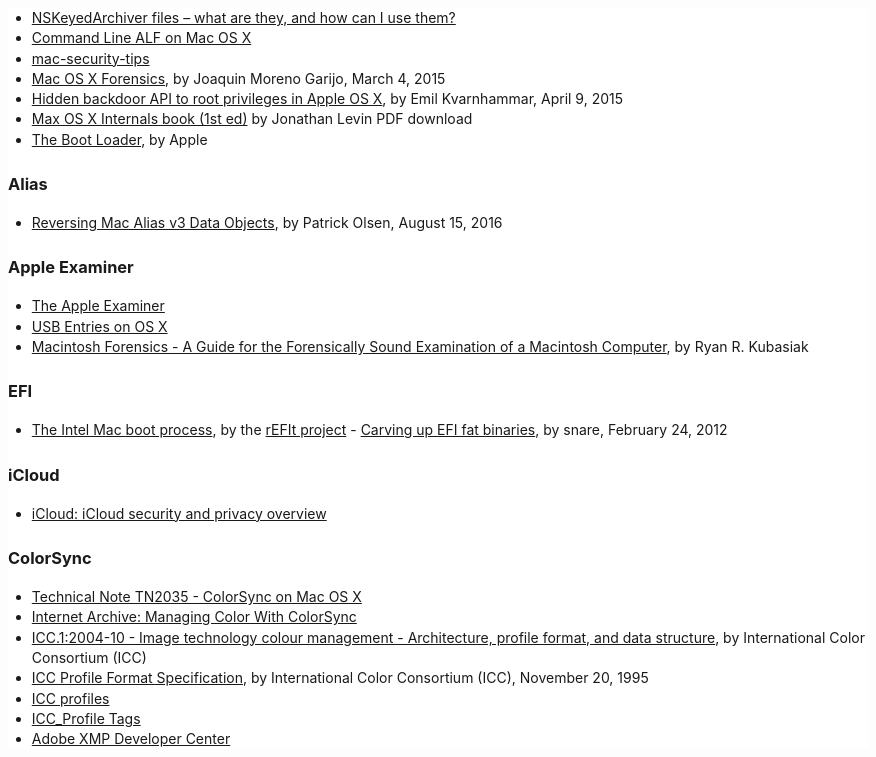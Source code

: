 * [NSKeyedArchiver files – what are they, and how can I use them?](http://digitalinvestigation.wordpress.com/2012/04/04/geek-post-nskeyedarchiver-files-what-are-they-and-how-can-i-use-them/)
* [Command Line ALF on Mac OS X](http://krypted.com/mac-os-x/command-line-alf-on-mac-os-x/)
* [mac-security-tips](https://code.google.com/p/mac-security-tips/wiki/ALL_THE_TIPS)
* [Mac OS X Forensics](https://www.ma.rhul.ac.uk/static/techrep/2015/RHUL-MA-2015-8.pdf),
  by Joaquin Moreno Garijo, March 4, 2015
* [Hidden backdoor API to root privileges in Apple OS X](https://truesecdev.wordpress.com/2015/04/09/hidden-backdoor-api-to-root-privileges-in-apple-os-x/),
  by Emil Kvarnhammar, April 9, 2015
* [Max OS X Internals book (1st ed)](http://newosxbook.com/1stEdIsFree.html) by Jonathan Levin PDF
  download
* [The Boot Loader](https://developer.apple.com/library/archive/documentation/Darwin/Conceptual/KernelProgramming/booting/booting.html),
  by Apple

### Alias

* [Reversing Mac Alias v3 Data
  Objects](https://sysforensics.org/2016/08/mac-alias-data-objects/), by
  Patrick Olsen, August 15, 2016

### Apple Examiner

* [The Apple Examiner](http://www.appleexaminer.com/)
* [USB Entries on OS X](http://www.appleexaminer.com/MacsAndOS/Analysis/USBOSX/USBOSX.html)
* [Macintosh Forensics - A Guide for the Forensically Sound Examination of a Macintosh Computer](http://www.appleexaminer.com/Downloads/MacForensics.pdf),
  by Ryan R. Kubasiak

### EFI

* [The Intel Mac boot process](http://refit.sourceforge.net/info/boot_process.html), by the
  [rEFIt project](refit.md) - [Carving up EFI fat binaries](http://ho.ax/posts/2012/02/carving-up-efi-fat-binaries/),
  by snare, February 24, 2012

### iCloud

* [iCloud: iCloud security and privacy overview](http://support.apple.com/kb/HT4865?viewlocale=en_US&locale=en_US)

### ColorSync

* [Technical Note TN2035 - ColorSync on Mac OS X](https://developer.apple.com/library/mac/technotes/tn2035/_index.html)
* [Internet Archive: Managing Color With ColorSync](https://web.archive.org/web/20001118053700/http://developer.apple.com/techpubs/macos8/MultimediaGraphics/ColorSyncManager/ManagingColorWithColorSync/ColorSync.7b.html)
* [ICC.1:2004-10 - Image technology colour management - Architecture, profile format, and data structure](http://www.color.org/icc1v42.pdf),
  by International Color Consortium (ICC)
* [ICC Profile Format Specification](http://www.color.org/icc32.pdf), by
  International Color Consortium (ICC), November 20, 1995
* [ICC profiles](http://www.color.org/profiles2.xalter)
* [ICC_Profile Tags](http://www.sno.phy.queensu.ca/~phil/exiftool/TagNames/ICC_Profile.html)
* [Adobe XMP Developer Center](http://www.adobe.com/devnet/xmp.html)
